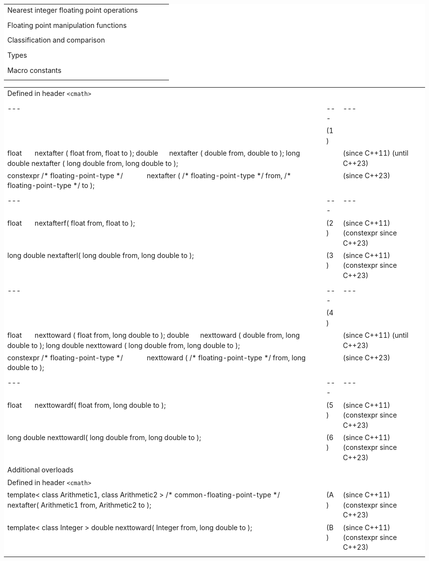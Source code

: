 |  |  |  |  |  |
| --- | --- | --- | --- | --- |
| Nearest integer floating point operations | | | | |
| |  |  |  |  |  | | --- | --- | --- | --- | --- | | ceil | | | | | | floor | | | | | | roundlroundllround(C++11)(C++11)(C++11) | | | | | | |  |  |  |  |  | | --- | --- | --- | --- | --- | | trunc(C++11) | | | | | | nearbyint(C++11) | | | | | | rintlrintllrint(C++11)(C++11)(C++11) | | | | | |
| Floating point manipulation functions | | | | |
| |  |  |  |  |  | | --- | --- | --- | --- | --- | | ldexp | | | | | | scalbnscalbln(C++11)(C++11) | | | | | | ilogb(C++11) | | | | | | logb(C++11) | | | | | | |  |  |  |  |  | | --- | --- | --- | --- | --- | | frexp | | | | | | modf | | | | | | ****nextafternexttoward****(C++11)(C++11) | | | | | | copysign(C++11) | | | | | |
| Classification and comparison | | | | |
| |  |  |  |  |  | | --- | --- | --- | --- | --- | | fpclassify(C++11) | | | | | | isfinite(C++11) | | | | | | isinf(C++11) | | | | | | isnan(C++11) | | | | | | isnormal(C++11) | | | | | | signbit(C++11) | | | | | | |  |  |  |  |  | | --- | --- | --- | --- | --- | | isgreater(C++11) | | | | | | isgreaterequal(C++11) | | | | | | isless(C++11) | | | | | | islessequal(C++11) | | | | | | islessgreater(C++11) | | | | | | isunordered(C++11) | | | | | |
| Types | | | | |
| |  |  |  |  |  | | --- | --- | --- | --- | --- | | div_t | | | | | | ldiv_t | | | | | | lldiv_t(C++11) | | | | | | |  |  |  |  |  | | --- | --- | --- | --- | --- | | imaxdiv_t(C++11) | | | | | | float_t(C++11) | | | | | | double_t(C++11) | | | | | |
| Macro constants | | | | |
| |  |  |  |  |  | | --- | --- | --- | --- | --- | | HUGE_VALFHUGE_VALHUGE_VALL(C++11)(C++11) | | | | | | math_errhandlingMATH_ERRNOMATH_ERREXCEPT(C++11) | | | | | | INFINITY(C++11) | | | | | | NAN(C++11) | | | | | | |  |  |  |  |  | | --- | --- | --- | --- | --- | | Classification | | | | | | FP_NORMALFP_SUBNORMALFP_ZEROFP_INFINITEFP_NAN(C++11)(C++11)(C++11)(C++11)(C++11) | | | | | |  | | | | | |  | | | | | |

|  |  |  |
| --- | --- | --- |
| Defined in header `<cmath>` |  |  |
|  |  |  |
| --- | --- | --- |
|  | (1) |  |
| float       nextafter ( float from, float to );  double      nextafter ( double from, double to ); long double nextafter ( long double from, long double to ); |  | (since C++11)  (until C++23) |
| constexpr /\* floating-point-type \*/              nextafter ( /\* floating-point-type \*/ from, /\* floating-point-type \*/ to ); |  | (since C++23) |
|  |  |  |
| --- | --- | --- |
| float       nextafterf( float from, float to ); | (2) | (since C++11)  (constexpr since C++23) |
| long double nextafterl( long double from, long double to ); | (3) | (since C++11)  (constexpr since C++23) |
|  |  |  |
| --- | --- | --- |
|  | (4) |  |
| float       nexttoward ( float from, long double to );  double      nexttoward ( double from, long double to ); long double nexttoward ( long double from, long double to ); |  | (since C++11)  (until C++23) |
| constexpr /\* floating-point-type \*/              nexttoward ( /\* floating-point-type \*/ from, long double to ); |  | (since C++23) |
|  |  |  |
| --- | --- | --- |
| float       nexttowardf( float from, long double to ); | (5) | (since C++11)  (constexpr since C++23) |
| long double nexttowardl( long double from, long double to ); | (6) | (since C++11)  (constexpr since C++23) |
| Additional overloads |  |  |
| Defined in header `<cmath>` |  |  |
| template< class Arithmetic1, class Arithmetic2 >  /\* common-floating-point-type \*/     nextafter( Arithmetic1 from, Arithmetic2 to ); | (A) | (since C++11)  (constexpr since C++23) |
| template< class Integer >  double nexttoward( Integer from, long double to ); | (B) | (since C++11)  (constexpr since C++23) |
|  |  |  |
